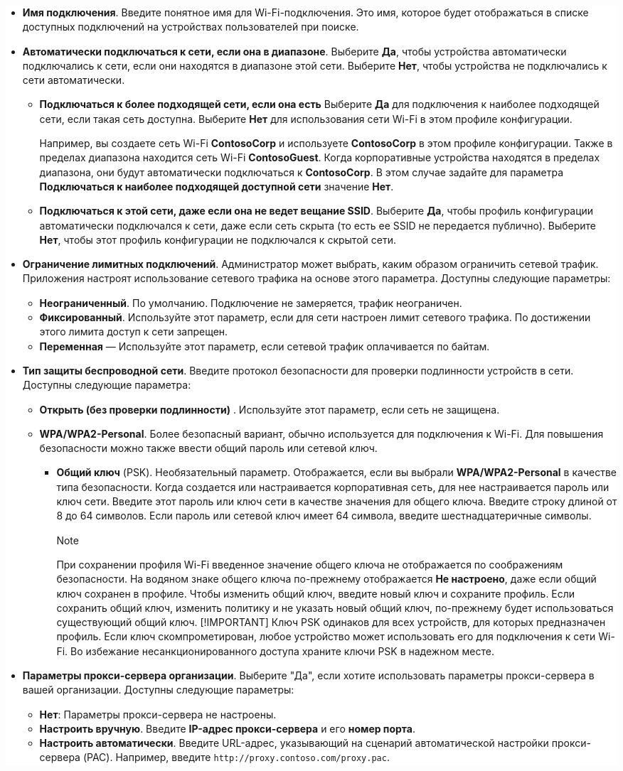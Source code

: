 - **Имя подключения**. Введите понятное имя для Wi-Fi-подключения. Это имя, которое будет отображаться в списке доступных подключений на устройствах пользователей при поиске.

- **Автоматически подключаться к сети, если она в диапазоне**. Выберите **Да**, чтобы устройства автоматически подключались к сети, если они находятся в диапазоне этой сети. Выберите **Нет**, чтобы устройства не подключались к сети автоматически.

  - **Подключаться к более подходящей сети, если она есть** Выберите **Да** для подключения к наиболее подходящей сети, если такая сеть доступна. Выберите **Нет** для использования сети Wi-Fi в этом профиле конфигурации.

    Например, вы создаете сеть Wi-Fi **ContosoCorp** и используете **ContosoCorp** в этом профиле конфигурации. Также в пределах диапазона находится сеть Wi-Fi **ContosoGuest**. Когда корпоративные устройства находятся в пределах диапазона, они будут автоматически подключаться к **ContosoCorp**. В этом случае задайте для параметра **Подключаться к наиболее подходящей доступной сети** значение **Нет**.

  - **Подключаться к этой сети, даже если она не ведет вещание SSID**. Выберите **Да**, чтобы профиль конфигурации автоматически подключался к сети, даже если сеть скрыта (то есть ее SSID не передается публично). Выберите **Нет**, чтобы этот профиль конфигурации не подключался к скрытой сети.

- **Ограничение лимитных подключений**. Администратор может выбрать, каким образом ограничить сетевой трафик. Приложения настроят использование сетевого трафика на основе этого параметра. Доступны следующие параметры:

  - **Неограниченный**. По умолчанию. Подключение не замеряется, трафик неограничен.
  - **Фиксированный**. Используйте этот параметр, если для сети настроен лимит сетевого трафика. По достижении этого лимита доступ к сети запрещен.
  - **Переменная** — Используйте этот параметр, если сетевой трафик оплачивается по байтам.

- **Тип защиты беспроводной сети**. Введите протокол безопасности для проверки подлинности устройств в сети. Доступны следующие параметра:
  - **Открыть (без проверки подлинности)** . Используйте этот параметр, если сеть не защищена.
  - **WPA/WPA2-Personal**. Более безопасный вариант, обычно используется для подключения к Wi-Fi. Для повышения безопасности можно также ввести общий пароль или сетевой ключ.

    - **Общий ключ** (PSK). Необязательный параметр. Отображается, если вы выбрали **WPA/WPA2-Personal** в качестве типа безопасности. Когда создается или настраивается корпоративная сеть, для нее настраивается пароль или ключ сети. Введите этот пароль или ключ сети в качестве значения для общего ключа. Введите строку длиной от 8 до 64 символов. Если пароль или сетевой ключ имеет 64 символа, введите шестнадцатеричные символы.

      > [!NOTE]
      > При сохранении профиля Wi-Fi введенное значение общего ключа не отображается по соображениям безопасности. На водяном знаке общего ключа по-прежнему отображается **Не настроено**, даже если общий ключ сохранен в профиле. Чтобы изменить общий ключ, введите новый ключ и сохраните профиль. Если сохранить общий ключ, изменить политику и не указать новый общий ключ, по-прежнему будет использоваться существующий общий ключ.
      > [!IMPORTANT]
      > Ключ PSK одинаков для всех устройств, для которых предназначен профиль. Если ключ скомпрометирован, любое устройство может использовать его для подключения к сети Wi-Fi. Во избежание несанкционированного доступа храните ключи PSK в надежном месте.

- **Параметры прокси-сервера организации**. Выберите "Да", если хотите использовать параметры прокси-сервера в вашей организации. Доступны следующие параметры:
  - **Нет**: Параметры прокси-сервера не настроены.
  - **Настроить вручную**. Введите **IP-адрес прокси-сервера** и его **номер порта**.
  - **Настроить автоматически**. Введите URL-адрес, указывающий на сценарий автоматической настройки прокси-сервера (PAC). Например, введите `http://proxy.contoso.com/proxy.pac`.
